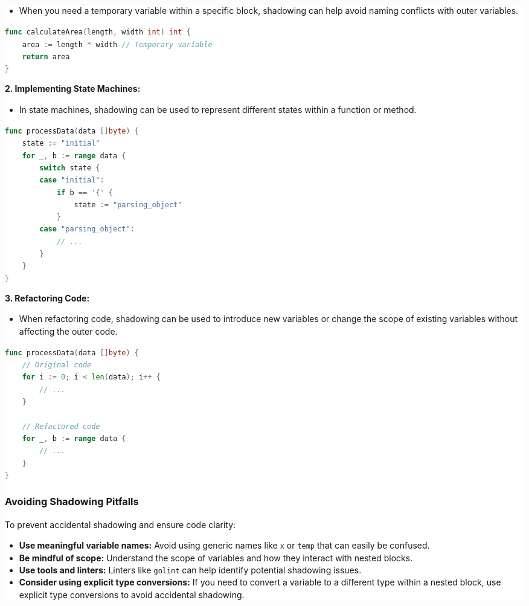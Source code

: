 - When you need a temporary variable within a specific block, shadowing can help avoid naming conflicts with outer variables.

```go
func calculateArea(length, width int) int {
    area := length * width // Temporary variable
    return area
}
```

**2. Implementing State Machines:**

- In state machines, shadowing can be used to represent different states within a function or method.

```go
func processData(data []byte) {
    state := "initial"
    for _, b := range data {
        switch state {
        case "initial":
            if b == '{' {
                state := "parsing_object"
            }
        case "parsing_object":
            // ...
        }
    }
}
```

**3. Refactoring Code:**

- When refactoring code, shadowing can be used to introduce new variables or change the scope of existing variables without affecting the outer code.

```go
func processData(data []byte) {
    // Original code
    for i := 0; i < len(data); i++ {
        // ...
    }

    // Refactored code
    for _, b := range data {
        // ...
    }
}
```

### Avoiding Shadowing Pitfalls

To prevent accidental shadowing and ensure code clarity:

- **Use meaningful variable names:** Avoid using generic names like `x` or `temp` that can easily be confused.
- **Be mindful of scope:** Understand the scope of variables and how they interact with nested blocks.
- **Use tools and linters:** Linters like `golint` can help identify potential shadowing issues.
- **Consider using explicit type conversions:** If you need to convert a variable to a different type within a nested block, use explicit type conversions to avoid accidental shadowing.
